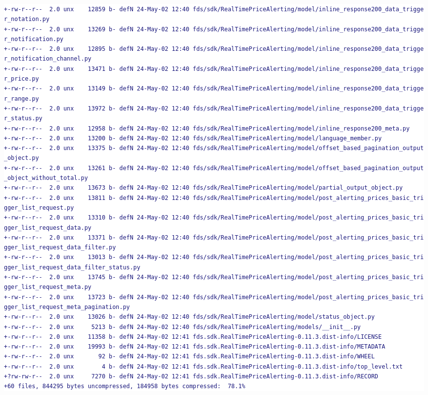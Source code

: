 ```diff
+-rw-r--r--  2.0 unx    12859 b- defN 24-May-02 12:40 fds/sdk/RealTimePriceAlerting/model/inline_response200_data_trigger_notation.py
+-rw-r--r--  2.0 unx    13269 b- defN 24-May-02 12:40 fds/sdk/RealTimePriceAlerting/model/inline_response200_data_trigger_notification.py
+-rw-r--r--  2.0 unx    12895 b- defN 24-May-02 12:40 fds/sdk/RealTimePriceAlerting/model/inline_response200_data_trigger_notification_channel.py
+-rw-r--r--  2.0 unx    13471 b- defN 24-May-02 12:40 fds/sdk/RealTimePriceAlerting/model/inline_response200_data_trigger_price.py
+-rw-r--r--  2.0 unx    13149 b- defN 24-May-02 12:40 fds/sdk/RealTimePriceAlerting/model/inline_response200_data_trigger_range.py
+-rw-r--r--  2.0 unx    13972 b- defN 24-May-02 12:40 fds/sdk/RealTimePriceAlerting/model/inline_response200_data_trigger_status.py
+-rw-r--r--  2.0 unx    12958 b- defN 24-May-02 12:40 fds/sdk/RealTimePriceAlerting/model/inline_response200_meta.py
+-rw-r--r--  2.0 unx    13200 b- defN 24-May-02 12:40 fds/sdk/RealTimePriceAlerting/model/language_member.py
+-rw-r--r--  2.0 unx    13375 b- defN 24-May-02 12:40 fds/sdk/RealTimePriceAlerting/model/offset_based_pagination_output_object.py
+-rw-r--r--  2.0 unx    13261 b- defN 24-May-02 12:40 fds/sdk/RealTimePriceAlerting/model/offset_based_pagination_output_object_without_total.py
+-rw-r--r--  2.0 unx    13673 b- defN 24-May-02 12:40 fds/sdk/RealTimePriceAlerting/model/partial_output_object.py
+-rw-r--r--  2.0 unx    13811 b- defN 24-May-02 12:40 fds/sdk/RealTimePriceAlerting/model/post_alerting_prices_basic_trigger_list_request.py
+-rw-r--r--  2.0 unx    13310 b- defN 24-May-02 12:40 fds/sdk/RealTimePriceAlerting/model/post_alerting_prices_basic_trigger_list_request_data.py
+-rw-r--r--  2.0 unx    13371 b- defN 24-May-02 12:40 fds/sdk/RealTimePriceAlerting/model/post_alerting_prices_basic_trigger_list_request_data_filter.py
+-rw-r--r--  2.0 unx    13013 b- defN 24-May-02 12:40 fds/sdk/RealTimePriceAlerting/model/post_alerting_prices_basic_trigger_list_request_data_filter_status.py
+-rw-r--r--  2.0 unx    13745 b- defN 24-May-02 12:40 fds/sdk/RealTimePriceAlerting/model/post_alerting_prices_basic_trigger_list_request_meta.py
+-rw-r--r--  2.0 unx    13723 b- defN 24-May-02 12:40 fds/sdk/RealTimePriceAlerting/model/post_alerting_prices_basic_trigger_list_request_meta_pagination.py
+-rw-r--r--  2.0 unx    13026 b- defN 24-May-02 12:40 fds/sdk/RealTimePriceAlerting/model/status_object.py
+-rw-r--r--  2.0 unx     5213 b- defN 24-May-02 12:40 fds/sdk/RealTimePriceAlerting/models/__init__.py
+-rw-r--r--  2.0 unx    11358 b- defN 24-May-02 12:41 fds.sdk.RealTimePriceAlerting-0.11.3.dist-info/LICENSE
+-rw-r--r--  2.0 unx    19993 b- defN 24-May-02 12:41 fds.sdk.RealTimePriceAlerting-0.11.3.dist-info/METADATA
+-rw-r--r--  2.0 unx       92 b- defN 24-May-02 12:41 fds.sdk.RealTimePriceAlerting-0.11.3.dist-info/WHEEL
+-rw-r--r--  2.0 unx        4 b- defN 24-May-02 12:41 fds.sdk.RealTimePriceAlerting-0.11.3.dist-info/top_level.txt
+?rw-rw-r--  2.0 unx     7270 b- defN 24-May-02 12:41 fds.sdk.RealTimePriceAlerting-0.11.3.dist-info/RECORD
+60 files, 844295 bytes uncompressed, 184958 bytes compressed:  78.1%
```
